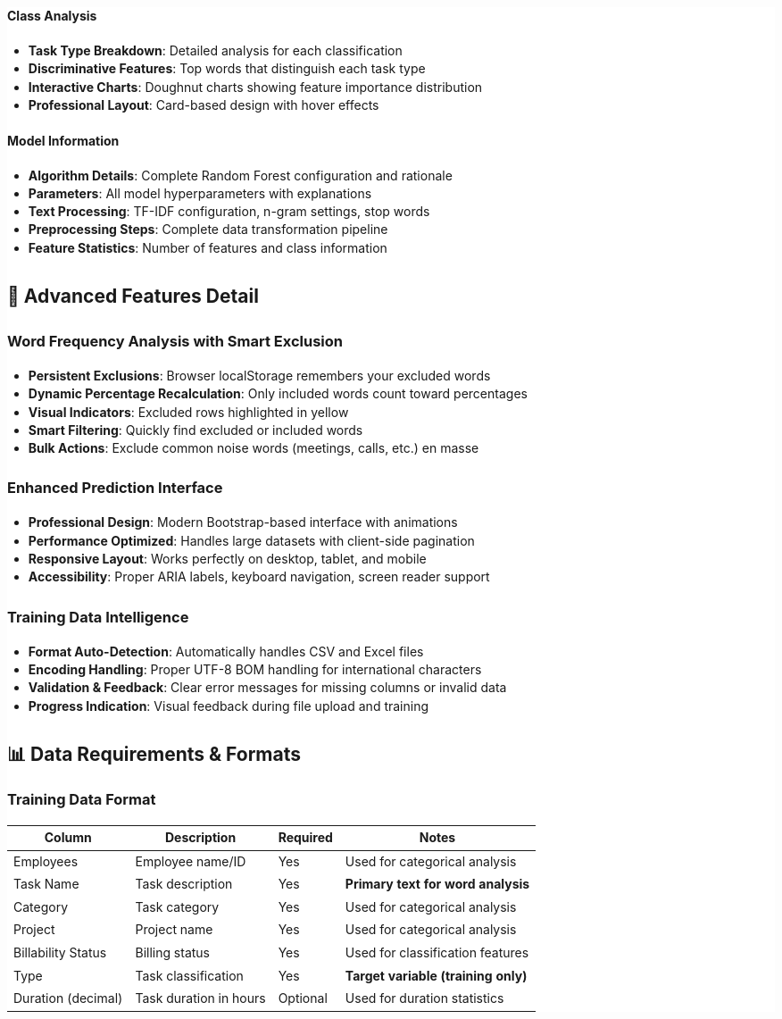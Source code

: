#### Class Analysis
- **Task Type Breakdown**: Detailed analysis for each classification
- **Discriminative Features**: Top words that distinguish each task type
- **Interactive Charts**: Doughnut charts showing feature importance distribution
- **Professional Layout**: Card-based design with hover effects

#### Model Information
- **Algorithm Details**: Complete Random Forest configuration and rationale
- **Parameters**: All model hyperparameters with explanations
- **Text Processing**: TF-IDF configuration, n-gram settings, stop words
- **Preprocessing Steps**: Complete data transformation pipeline
- **Feature Statistics**: Number of features and class information

## 🎨 Advanced Features Detail

### Word Frequency Analysis with Smart Exclusion
- **Persistent Exclusions**: Browser localStorage remembers your excluded words
- **Dynamic Percentage Recalculation**: Only included words count toward percentages
- **Visual Indicators**: Excluded rows highlighted in yellow
- **Smart Filtering**: Quickly find excluded or included words
- **Bulk Actions**: Exclude common noise words (meetings, calls, etc.) en masse

### Enhanced Prediction Interface
- **Professional Design**: Modern Bootstrap-based interface with animations
- **Performance Optimized**: Handles large datasets with client-side pagination
- **Responsive Layout**: Works perfectly on desktop, tablet, and mobile
- **Accessibility**: Proper ARIA labels, keyboard navigation, screen reader support

### Training Data Intelligence
- **Format Auto-Detection**: Automatically handles CSV and Excel files
- **Encoding Handling**: Proper UTF-8 BOM handling for international characters
- **Validation & Feedback**: Clear error messages for missing columns or invalid data
- **Progress Indication**: Visual feedback during file upload and training

## 📊 Data Requirements & Formats

### Training Data Format
| Column | Description | Required | Notes |
|--------|-------------|----------|--------|
| Employees | Employee name/ID | Yes | Used for categorical analysis |
| Task Name | Task description | Yes | **Primary text for word analysis** |
| Category | Task category | Yes | Used for categorical analysis |
| Project | Project name | Yes | Used for categorical analysis |
| Billability Status | Billing status | Yes | Used for classification features |
| Type | Task classification | Yes | **Target variable (training only)** |
| Duration (decimal) | Task duration in hours | Optional | Used for duration statistics |

